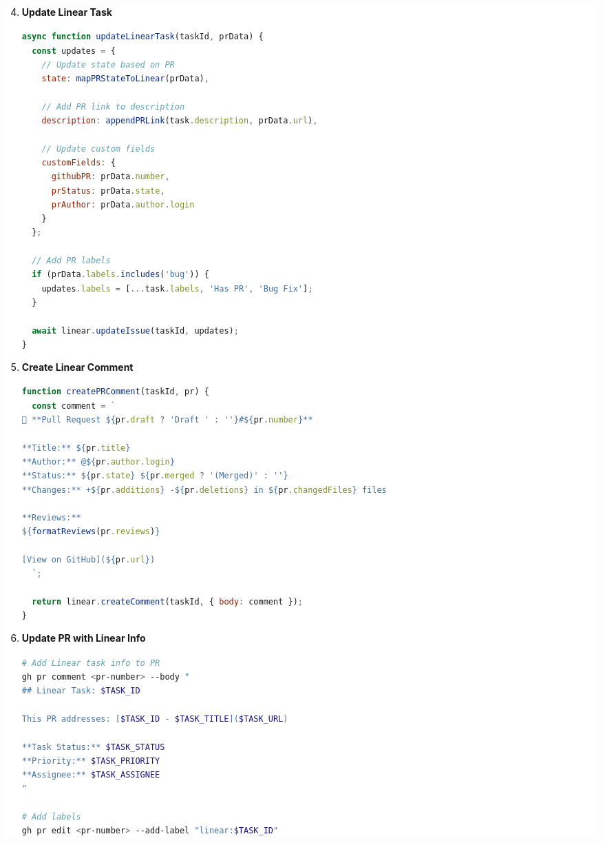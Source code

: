 4. **Update Linear Task**
   ```javascript
   async function updateLinearTask(taskId, prData) {
     const updates = {
       // Update state based on PR
       state: mapPRStateToLinear(prData),
       
       // Add PR link to description
       description: appendPRLink(task.description, prData.url),
       
       // Update custom fields
       customFields: {
         githubPR: prData.number,
         prStatus: prData.state,
         prAuthor: prData.author.login
       }
     };
     
     // Add PR labels
     if (prData.labels.includes('bug')) {
       updates.labels = [...task.labels, 'Has PR', 'Bug Fix'];
     }
     
     await linear.updateIssue(taskId, updates);
   }
   ```

5. **Create Linear Comment**
   ```javascript
   function createPRComment(taskId, pr) {
     const comment = `
   🔗 **Pull Request ${pr.draft ? 'Draft ' : ''}#${pr.number}**
   
   **Title:** ${pr.title}
   **Author:** @${pr.author.login}
   **Status:** ${pr.state} ${pr.merged ? '(Merged)' : ''}
   **Changes:** +${pr.additions} -${pr.deletions} in ${pr.changedFiles} files
   
   **Reviews:**
   ${formatReviews(pr.reviews)}
   
   [View on GitHub](${pr.url})
     `;
     
     return linear.createComment(taskId, { body: comment });
   }
   ```

6. **Update PR with Linear Info**
   ```bash
   # Add Linear task info to PR
   gh pr comment <pr-number> --body "
   ## Linear Task: $TASK_ID
   
   This PR addresses: [$TASK_ID - $TASK_TITLE]($TASK_URL)
   
   **Task Status:** $TASK_STATUS
   **Priority:** $TASK_PRIORITY
   **Assignee:** $TASK_ASSIGNEE
   "
   
   # Add labels
   gh pr edit <pr-number> --add-label "linear:$TASK_ID"
   ```
